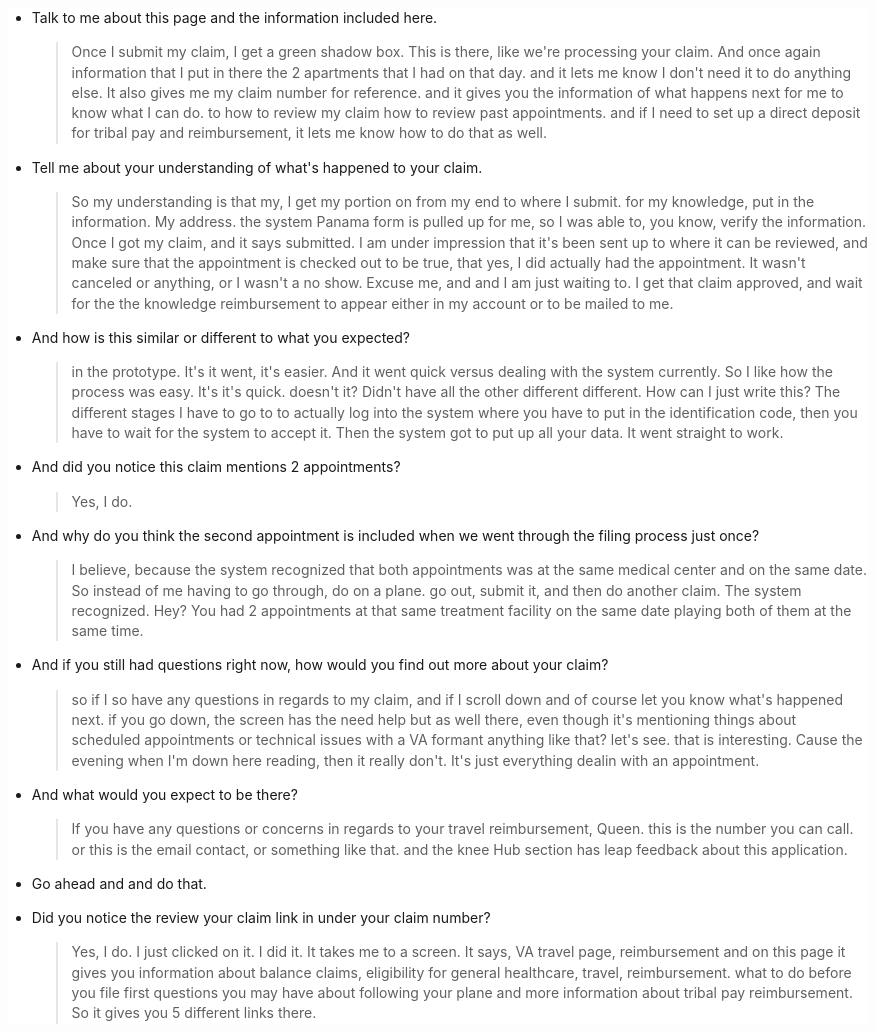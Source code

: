 - Talk to me about this page and the information included here.
  > Once I submit my claim, I get a green shadow box. This is there, like we're processing your claim. And once again information that I put in there the 2 apartments that I had on that day. and it lets me know I don't need it to do anything else. It also gives me my claim number for reference. and it gives you the information of what happens next for me to know what I can do. to how to review my claim how to review past appointments. and if I need to set up a direct deposit for tribal pay and reimbursement, it lets me know how to do that as well.

- Tell me about your understanding of what's happened to your claim.
  > So my understanding is that my, I get my portion on from my end to where I submit. for my knowledge, put in the information. My address. the system Panama form is pulled up for me, so I was able to, you know, verify the information. Once I got my claim, and it says submitted. I am under impression that it's been sent up to where it can be reviewed, and make sure that the appointment is checked out to be true, that yes, I did actually had the appointment. It wasn't canceled or anything, or I wasn't a no show. Excuse me, and and I am just waiting to. I get that claim approved, and wait for the the knowledge reimbursement to appear either in my account or to be mailed to me.


- And how is this similar or different to what you expected?
  > in the prototype. It's it went, it's easier. And it went quick versus dealing with the system currently. So I like how the process was easy. It's it's quick. doesn't it? Didn't have all the other different different. How can I just write this? The different stages I have to go to to actually log into the system where you have to put in the identification code, then you have to wait for the system to accept it. Then the system got to put up all your data. It went straight to work.

- And did you notice this claim mentions 2 appointments?
  > Yes, I do.


- And why do you think the second appointment is included when we went through the filing process just once?
  > I believe, because the system recognized that both appointments was at the same medical center and on the same date. So instead of me having to go through, do on a plane. go out, submit it, and then do another claim. The system recognized. Hey? You had 2 appointments at that same treatment facility on the same date playing both of them at the same time.

- And if you still had questions right now, how would you find out more about your claim?
  > so if I so have any questions in regards to my claim, and if I scroll down and of course let you know what's happened next.  if you go down, the screen has the need help but as well there, even though it's mentioning things about scheduled appointments or technical issues with a VA formant anything like that?  let's see. that is interesting. Cause the evening when I'm down here reading, then it really don't. It's just everything dealin with an appointment.

- And what would you expect to be there?
  > If you have any questions or concerns in regards to your travel reimbursement, Queen. this is the number you can call. or this is the email contact, or something like that. and the knee Hub section has leap feedback about this application.

- Go ahead and and do that.

- Did you notice the review your claim link in under your claim number?
  > Yes, I do. I just clicked on it. I did it. It takes me to a screen. It says, VA travel page, reimbursement and on this page it gives you information about balance claims, eligibility for general healthcare, travel, reimbursement. what to do before you file first questions you may have about following your plane and more information about tribal pay reimbursement. So it gives you 5 different links there.
  